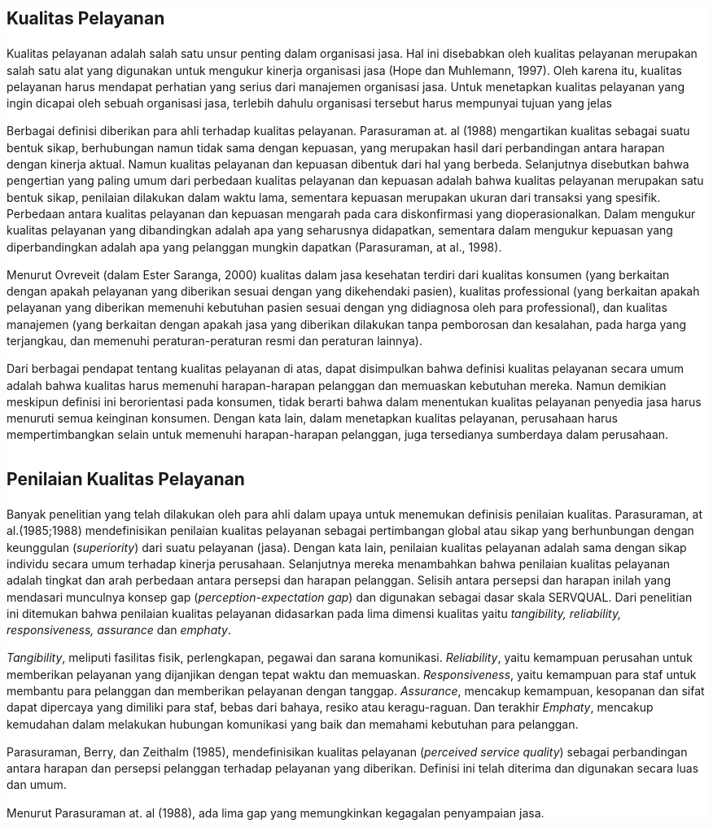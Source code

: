 <h2><a name="bookmark12"></a><span class="font11" style="font-weight:bold;"><a name="bookmark13"></a>Kualitas Pelayanan</span></h2>
<p><span class="font11">Kualitas pelayanan adalah salah satu unsur penting dalam organisasi jasa. Hal ini disebabkan oleh kualitas pelayanan merupakan salah satu alat yang digunakan untuk mengukur kinerja organisasi jasa (Hope dan Muhlemann, 1997). Oleh karena itu, kualitas pelayanan harus mendapat perhatian yang serius dari manajemen organisasi jasa. Untuk menetapkan kualitas pelayanan yang ingin dicapai oleh sebuah organisasi jasa, terlebih dahulu organisasi tersebut harus mempunyai tujuan yang jelas</span></p>
<p><span class="font11">Berbagai definisi diberikan para ahli terhadap kualitas pelayanan. Parasuraman at. al (1988) mengartikan kualitas sebagai suatu bentuk sikap, berhubungan namun tidak sama dengan kepuasan, yang merupakan hasil dari perbandingan antara harapan dengan kinerja aktual. Namun kualitas pelayanan dan kepuasan dibentuk dari hal yang berbeda. Selanjutnya disebutkan bahwa pengertian yang paling umum dari perbedaan kualitas pelayanan dan kepuasan adalah bahwa kualitas pelayanan merupakan satu bentuk sikap, penilaian dilakukan dalam waktu lama, sementara kepuasan merupakan ukuran dari transaksi yang spesifik. Perbedaan antara kualitas pelayanan dan kepuasan mengarah pada cara diskonfirmasi yang dioperasionalkan. Dalam mengukur kualitas pelayanan yang dibandingkan adalah apa yang seharusnya didapatkan, sementara dalam mengukur kepuasan yang diperbandingkan adalah apa yang pelanggan mungkin dapatkan (Parasuraman, at al., 1998).</span></p>
<p><span class="font11">Menurut Ovreveit (dalam Ester Saranga, 2000) kualitas dalam jasa kesehatan terdiri dari kualitas konsumen (yang berkaitan dengan apakah pelayanan yang diberikan sesuai dengan yang dikehendaki pasien), kualitas professional (yang berkaitan apakah pelayanan yang diberikan memenuhi kebutuhan pasien sesuai dengan yng didiagnosa oleh para professional), dan kualitas manajemen (yang berkaitan dengan apakah jasa yang diberikan dilakukan tanpa pemborosan dan kesalahan, pada harga yang terjangkau, dan memenuhi peraturan-peraturan resmi dan peraturan lainnya).</span></p>
<p><span class="font11">Dari berbagai pendapat tentang kualitas pelayanan di atas, dapat disimpulkan bahwa definisi kualitas pelayanan secara umum adalah bahwa kualitas harus memenuhi harapan-harapan pelanggan dan memuaskan kebutuhan mereka. Namun demikian meskipun definisi ini berorientasi pada konsumen, tidak berarti bahwa dalam menentukan kualitas pelayanan penyedia jasa harus menuruti semua keinginan konsumen. Dengan kata lain, dalam menetapkan kualitas pelayanan, perusahaan harus mempertimbangkan selain untuk memenuhi harapan-harapan pelanggan, juga tersedianya sumberdaya dalam perusahaan.</span></p>
<h2><a name="bookmark14"></a><span class="font11" style="font-weight:bold;"><a name="bookmark15"></a>Penilaian Kualitas Pelayanan</span></h2>
<p><span class="font11">Banyak penelitian yang telah dilakukan oleh para ahli dalam upaya untuk menemukan definisis penilaian kualitas. Parasuraman, at al.(1985;1988) mendefinisikan penilaian kualitas pelayanan sebagai pertimbangan global atau sikap yang berhunbungan dengan keunggulan (</span><span class="font11" style="font-style:italic;">superiority</span><span class="font11">) dari suatu pelayanan (jasa). Dengan kata lain, penilaian kualitas pelayanan adalah sama dengan sikap individu secara umum terhadap kinerja perusahaan. Selanjutnya mereka menambahkan bahwa penilaian kualitas pelayanan adalah tingkat dan arah perbedaan antara persepsi dan harapan pelanggan. Selisih antara persepsi dan harapan inilah yang mendasari munculnya konsep gap (</span><span class="font11" style="font-style:italic;">perception-expectation gap</span><span class="font11">) dan digunakan sebagai dasar skala SERVQUAL. Dari penelitian ini ditemukan bahwa penilaian kualitas pelayanan didasarkan pada lima dimensi kualitas yaitu </span><span class="font11" style="font-style:italic;">tangibility, reliability, responsiveness, assurance</span><span class="font11"> dan </span><span class="font11" style="font-style:italic;">emphaty</span><span class="font11">.</span></p>
<p><span class="font11" style="font-style:italic;">Tangibility</span><span class="font11">, meliputi fasilitas fisik, perlengkapan, pegawai dan sarana komunikasi. </span><span class="font11" style="font-style:italic;">Reliability</span><span class="font11">, yaitu kemampuan perusahan untuk memberikan pelayanan yang dijanjikan dengan tepat waktu dan memuaskan. </span><span class="font11" style="font-style:italic;">Responsiveness</span><span class="font11">, yaitu kemampuan para staf untuk membantu para pelanggan dan memberikan pelayanan dengan tanggap. </span><span class="font11" style="font-style:italic;">Assurance</span><span class="font11">, mencakup kemampuan, kesopanan dan sifat dapat dipercaya yang dimiliki para staf, bebas dari bahaya, resiko atau keragu-raguan. Dan terakhir </span><span class="font11" style="font-style:italic;">Emphaty</span><span class="font11">, mencakup kemudahan dalam melakukan hubungan komunikasi yang baik dan memahami kebutuhan para pelanggan.</span></p>
<p><span class="font11">Parasuraman, Berry, dan Zeithalm (1985), mendefinisikan kualitas pelayanan (</span><span class="font11" style="font-style:italic;">perceived service quality</span><span class="font11">) sebagai perbandingan antara harapan dan persepsi pelanggan terhadap pelayanan yang diberikan. Definisi ini telah diterima dan digunakan secara luas dan umum.</span></p>
<p><span class="font11">Menurut Parasuraman at. al (1988), ada lima gap yang memungkinkan kegagalan penyampaian jasa.</span></p>
<ul style="list-style:none;"><li>